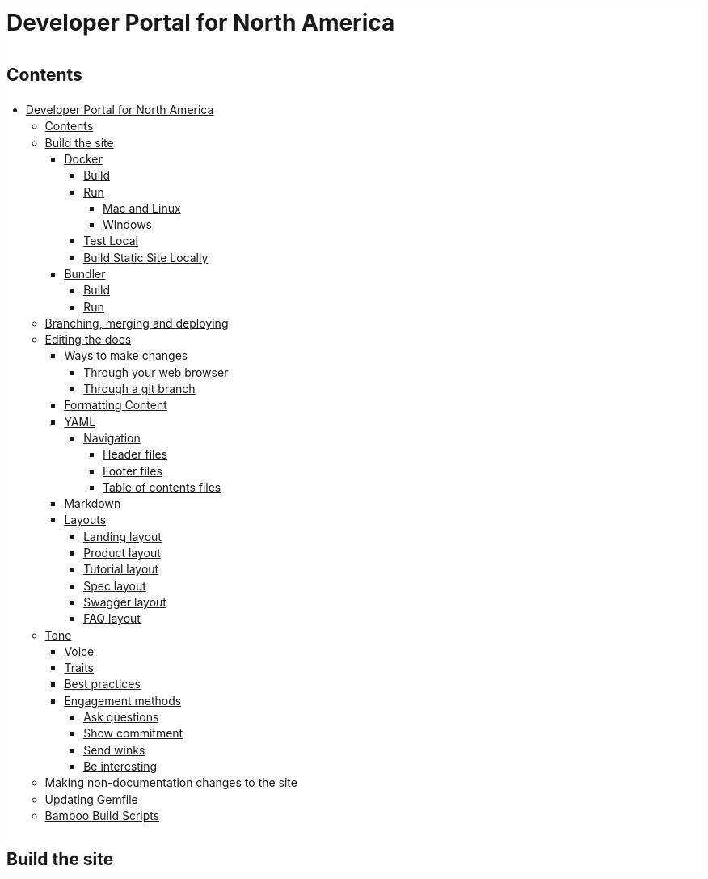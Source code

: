 # Developer Portal for North America

## Contents

- [Developer Portal for North America](#developer-portal-for-north-america)
  - [Contents](#contents)
  - [Build the site](#build-the-site)
    - [Docker](#docker)
      - [Build](#build)
      - [Run](#run)
        - [Mac and Linux](#mac-and-linux)
        - [Windows](#windows)
      - [Test Local](#test-local)
      - [Build Static Site Locally](#build-static-site-locally)
    - [Bundler](#bundler)
      - [Build](#build-1)
      - [Run](#run-1)
  - [Branching, merging and deploying](#branching-merging-and-deploying)
  - [Editing the docs](#editing-the-docs)
    - [Ways to make changes](#ways-to-make-changes)
      - [Through your web browser](#through-your-web-browser)
      - [Through a git branch](#through-a-git-branch)
    - [Formatting Content](#formatting-content)
    - [YAML](#yaml)
      - [Navigation](#navigation)
        - [Header files](#header-files)
        - [Footer files](#footer-files)
        - [Table of contents files](#table-of-contents-files)
    - [Markdown](#markdown)
    - [Layouts](#layouts)
      - [Landing layout](#landing-layout)
      - [Product layout](#product-layout)
      - [Tutorial layout](#tutorial-layout)
      - [Spec layout](#spec-layout)
      - [Swagger layout](#swagger-layout)
      - [FAQ layout](#faq-layout)
  - [Tone](#tone)
    - [Voice](#voice)
    - [Traits](#traits)
    - [Best practices](#best-practices)
    - [Engagement methods](#engagement-methods)
      - [Ask questions](#ask-questions)
      - [Show commitment](#show-commitment)
      - [Send winks](#send-winks)
      - [Be interesting](#be-interesting)
  - [Making non-documentation changes to the site](#making-non-documentation-changes-to-the-site)
  - [Updating Gemfile](#updating-gemfile)
  - [Bamboo Build Scripts](#bamboo-build-scripts)

## Build the site
